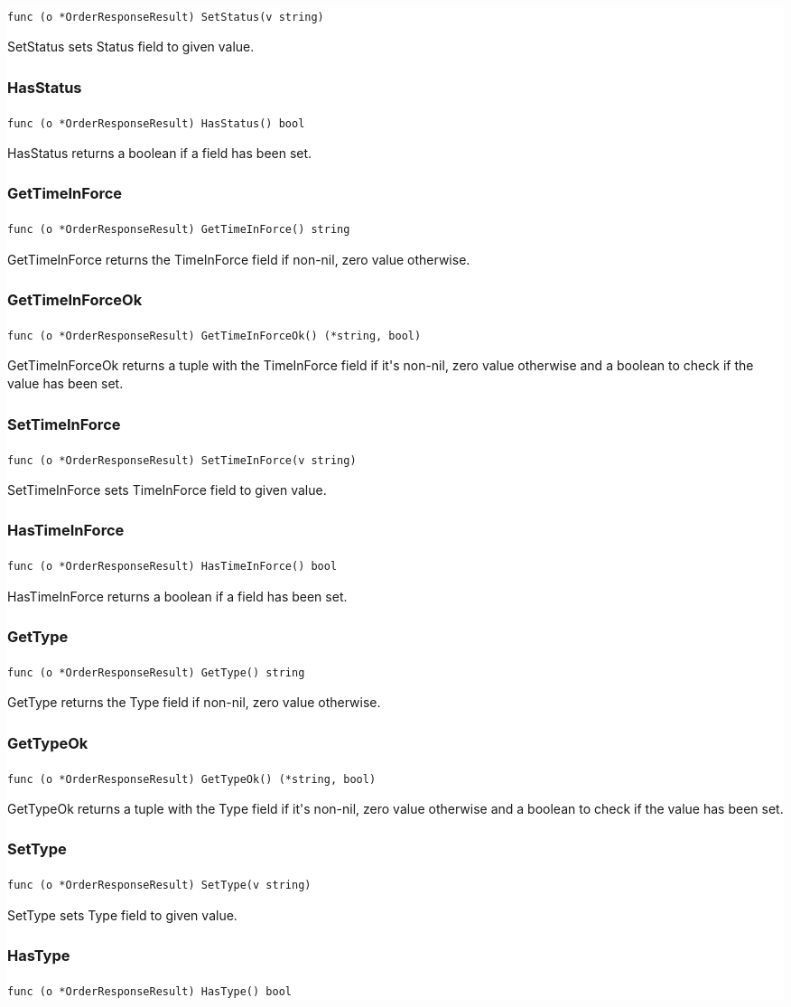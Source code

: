 `func (o *OrderResponseResult) SetStatus(v string)`

SetStatus sets Status field to given value.

### HasStatus

`func (o *OrderResponseResult) HasStatus() bool`

HasStatus returns a boolean if a field has been set.

### GetTimeInForce

`func (o *OrderResponseResult) GetTimeInForce() string`

GetTimeInForce returns the TimeInForce field if non-nil, zero value otherwise.

### GetTimeInForceOk

`func (o *OrderResponseResult) GetTimeInForceOk() (*string, bool)`

GetTimeInForceOk returns a tuple with the TimeInForce field if it's non-nil, zero value otherwise
and a boolean to check if the value has been set.

### SetTimeInForce

`func (o *OrderResponseResult) SetTimeInForce(v string)`

SetTimeInForce sets TimeInForce field to given value.

### HasTimeInForce

`func (o *OrderResponseResult) HasTimeInForce() bool`

HasTimeInForce returns a boolean if a field has been set.

### GetType

`func (o *OrderResponseResult) GetType() string`

GetType returns the Type field if non-nil, zero value otherwise.

### GetTypeOk

`func (o *OrderResponseResult) GetTypeOk() (*string, bool)`

GetTypeOk returns a tuple with the Type field if it's non-nil, zero value otherwise
and a boolean to check if the value has been set.

### SetType

`func (o *OrderResponseResult) SetType(v string)`

SetType sets Type field to given value.

### HasType

`func (o *OrderResponseResult) HasType() bool`
